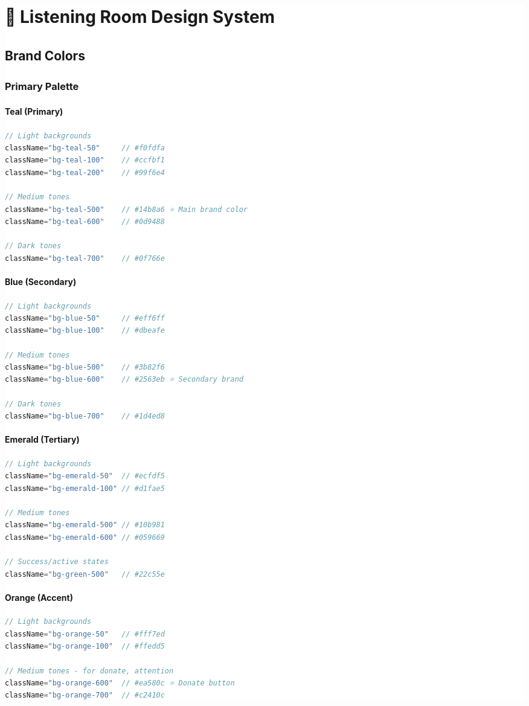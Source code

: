# 🎨 Listening Room Design System

## Brand Colors

### Primary Palette

#### Teal (Primary)
```jsx
// Light backgrounds
className="bg-teal-50"     // #f0fdfa
className="bg-teal-100"    // #ccfbf1
className="bg-teal-200"    // #99f6e4

// Medium tones
className="bg-teal-500"    // #14b8a6 ⭐ Main brand color
className="bg-teal-600"    // #0d9488

// Dark tones
className="bg-teal-700"    // #0f766e
```

#### Blue (Secondary)
```jsx
// Light backgrounds
className="bg-blue-50"     // #eff6ff
className="bg-blue-100"    // #dbeafe

// Medium tones
className="bg-blue-500"    // #3b82f6
className="bg-blue-600"    // #2563eb ⭐ Secondary brand

// Dark tones
className="bg-blue-700"    // #1d4ed8
```

#### Emerald (Tertiary)
```jsx
// Light backgrounds
className="bg-emerald-50"  // #ecfdf5
className="bg-emerald-100" // #d1fae5

// Medium tones
className="bg-emerald-500" // #10b981
className="bg-emerald-600" // #059669

// Success/active states
className="bg-green-500"   // #22c55e
```

#### Orange (Accent)
```jsx
// Light backgrounds
className="bg-orange-50"   // #fff7ed
className="bg-orange-100"  // #ffedd5

// Medium tones - for donate, attention
className="bg-orange-600"  // #ea580c ⭐ Donate button
className="bg-orange-700"  // #c2410c
```

